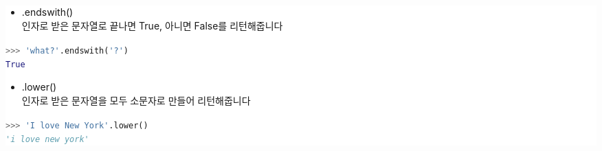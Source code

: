 * .endswith()  
인자로 받은 문자열로 끝나면 True, 아니면 False를 리턴해줍니다  
```python
>>> 'what?'.endswith('?')
True
```

* .lower()  
인자로 받은 문자열을 모두 소문자로 만들어 리턴해줍니다  
```python
>>> 'I love New York'.lower()
'i love new york'
```


